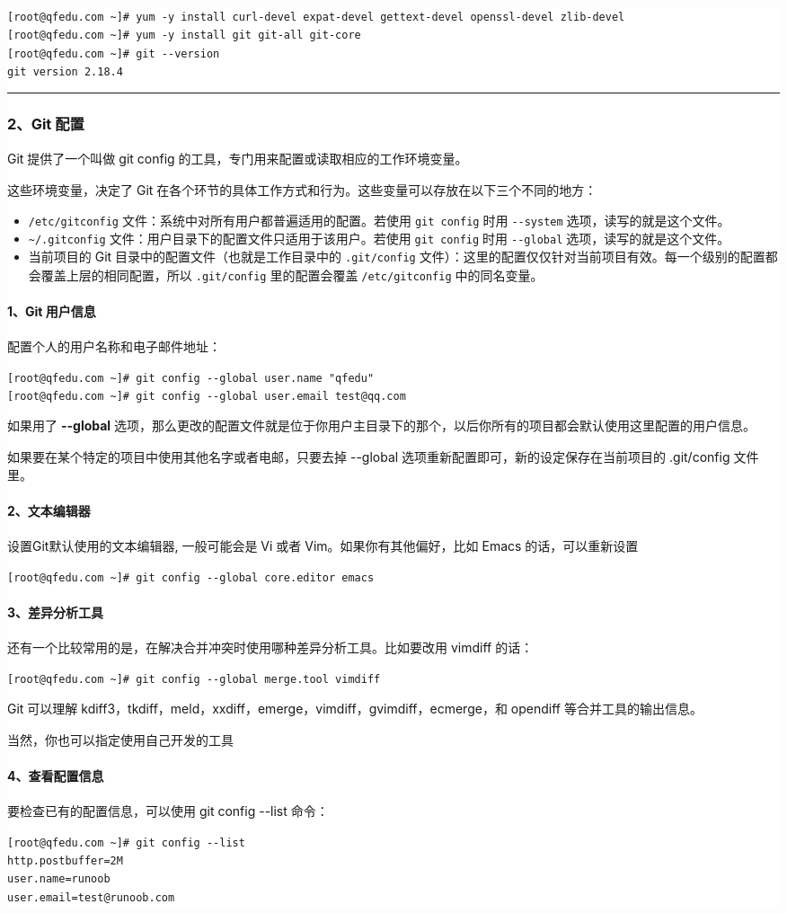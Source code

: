 ```shell
[root@qfedu.com ~]# yum -y install curl-devel expat-devel gettext-devel openssl-devel zlib-devel
[root@qfedu.com ~]# yum -y install git git-all git-core
[root@qfedu.com ~]# git --version
git version 2.18.4
```

------

### 2、Git 配置

Git 提供了一个叫做 git config 的工具，专门用来配置或读取相应的工作环境变量。

这些环境变量，决定了 Git 在各个环节的具体工作方式和行为。这些变量可以存放在以下三个不同的地方：

- `/etc/gitconfig` 文件：系统中对所有用户都普遍适用的配置。若使用 `git config` 时用 `--system` 选项，读写的就是这个文件。
- `~/.gitconfig` 文件：用户目录下的配置文件只适用于该用户。若使用 `git config` 时用 `--global` 选项，读写的就是这个文件。
- 当前项目的 Git 目录中的配置文件（也就是工作目录中的 `.git/config` 文件）：这里的配置仅仅针对当前项目有效。每一个级别的配置都会覆盖上层的相同配置，所以 `.git/config` 里的配置会覆盖 `/etc/gitconfig` 中的同名变量。

#### 1、Git 用户信息

配置个人的用户名称和电子邮件地址：

```shell
[root@qfedu.com ~]# git config --global user.name "qfedu"
[root@qfedu.com ~]# git config --global user.email test@qq.com
```

如果用了 **--global** 选项，那么更改的配置文件就是位于你用户主目录下的那个，以后你所有的项目都会默认使用这里配置的用户信息。

如果要在某个特定的项目中使用其他名字或者电邮，只要去掉 --global 选项重新配置即可，新的设定保存在当前项目的 .git/config 文件里。

#### 2、文本编辑器

设置Git默认使用的文本编辑器, 一般可能会是 Vi 或者 Vim。如果你有其他偏好，比如 Emacs 的话，可以重新设置

```shell
[root@qfedu.com ~]# git config --global core.editor emacs
```

#### 3、差异分析工具

还有一个比较常用的是，在解决合并冲突时使用哪种差异分析工具。比如要改用 vimdiff 的话：

```shell
[root@qfedu.com ~]# git config --global merge.tool vimdiff
```

Git 可以理解 kdiff3，tkdiff，meld，xxdiff，emerge，vimdiff，gvimdiff，ecmerge，和 opendiff 等合并工具的输出信息。

当然，你也可以指定使用自己开发的工具

#### 4、查看配置信息

要检查已有的配置信息，可以使用 git config --list 命令：

```shell
[root@qfedu.com ~]# git config --list
http.postbuffer=2M
user.name=runoob
user.email=test@runoob.com
```
